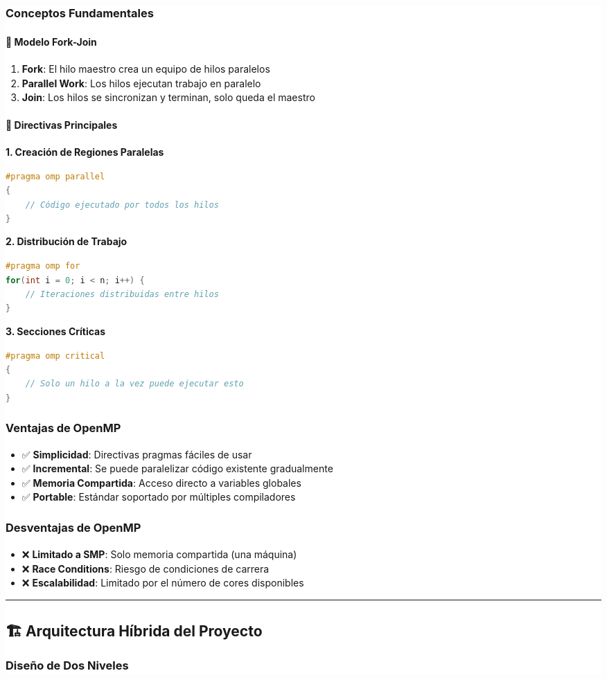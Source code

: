 ### Conceptos Fundamentales

#### 🧵 **Modelo Fork-Join**
1. **Fork**: El hilo maestro crea un equipo de hilos paralelos
2. **Parallel Work**: Los hilos ejecutan trabajo en paralelo
3. **Join**: Los hilos se sincronizan y terminan, solo queda el maestro

#### 🔧 **Directivas Principales**

**1. Creación de Regiones Paralelas**
```c
#pragma omp parallel
{
    // Código ejecutado por todos los hilos
}
```

**2. Distribución de Trabajo**
```c
#pragma omp for
for(int i = 0; i < n; i++) {
    // Iteraciones distribuidas entre hilos
}
```

**3. Secciones Críticas**
```c
#pragma omp critical
{
    // Solo un hilo a la vez puede ejecutar esto
}
```

### Ventajas de OpenMP
- ✅ **Simplicidad**: Directivas pragmas fáciles de usar
- ✅ **Incremental**: Se puede paralelizar código existente gradualmente
- ✅ **Memoria Compartida**: Acceso directo a variables globales
- ✅ **Portable**: Estándar soportado por múltiples compiladores

### Desventajas de OpenMP
- ❌ **Limitado a SMP**: Solo memoria compartida (una máquina)
- ❌ **Race Conditions**: Riesgo de condiciones de carrera
- ❌ **Escalabilidad**: Limitado por el número de cores disponibles

---

## 🏗️ Arquitectura Híbrida del Proyecto

### Diseño de Dos Niveles
